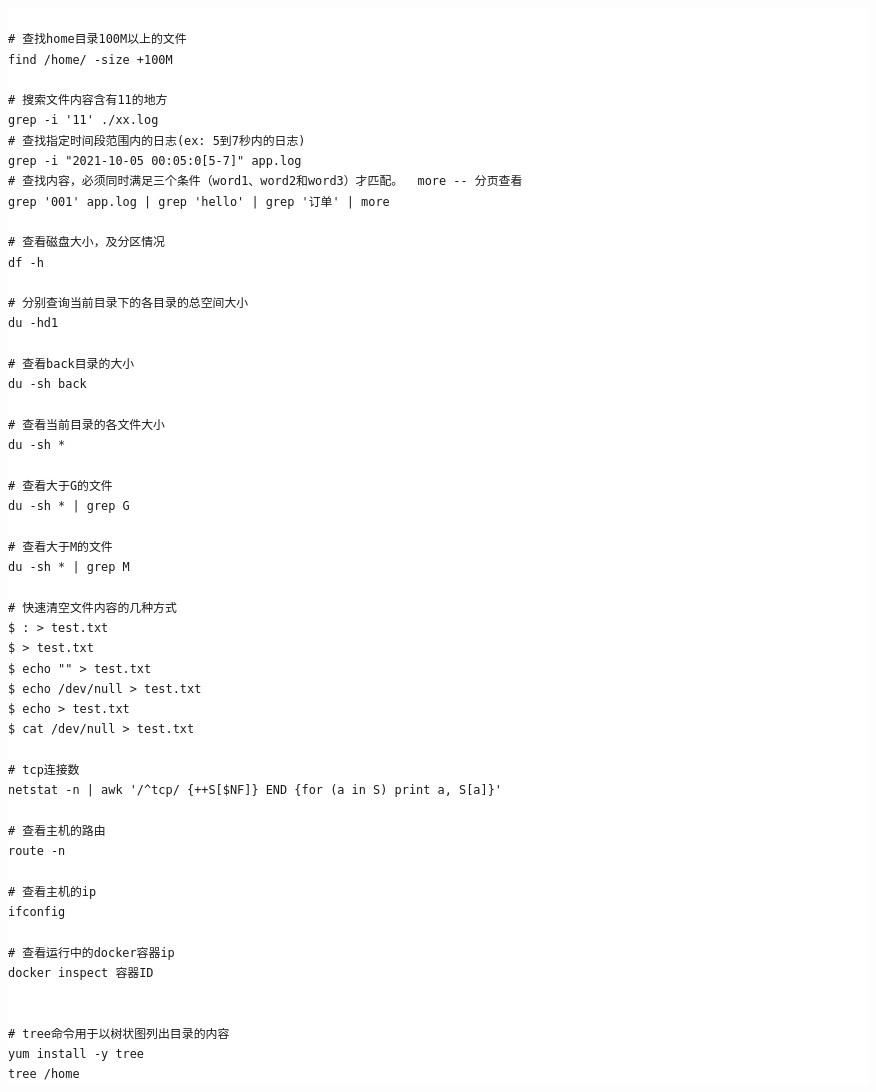 ```shell script

# 查找home目录100M以上的文件
find /home/ -size +100M

# 搜索文件内容含有11的地方
grep -i '11' ./xx.log
# 查找指定时间段范围内的日志(ex: 5到7秒内的日志)
grep -i "2021-10-05 00:05:0[5-7]" app.log
# 查找内容，必须同时满足三个条件（word1、word2和word3）才匹配。  more -- 分页查看
grep '001' app.log | grep 'hello' | grep '订单' | more

# 查看磁盘大小，及分区情况
df -h

# 分别查询当前目录下的各目录的总空间大小
du -hd1

# 查看back目录的大小
du -sh back

# 查看当前目录的各文件大小
du -sh *

# 查看大于G的文件
du -sh * | grep G

# 查看大于M的文件
du -sh * | grep M

# 快速清空文件内容的几种方式
$ : > test.txt
$ > test.txt
$ echo "" > test.txt
$ echo /dev/null > test.txt
$ echo > test.txt
$ cat /dev/null > test.txt

# tcp连接数
netstat -n | awk '/^tcp/ {++S[$NF]} END {for (a in S) print a, S[a]}'

# 查看主机的路由
route -n

# 查看主机的ip
ifconfig

# 查看运行中的docker容器ip
docker inspect 容器ID


# tree命令用于以树状图列出目录的内容
yum install -y tree
tree /home
```

